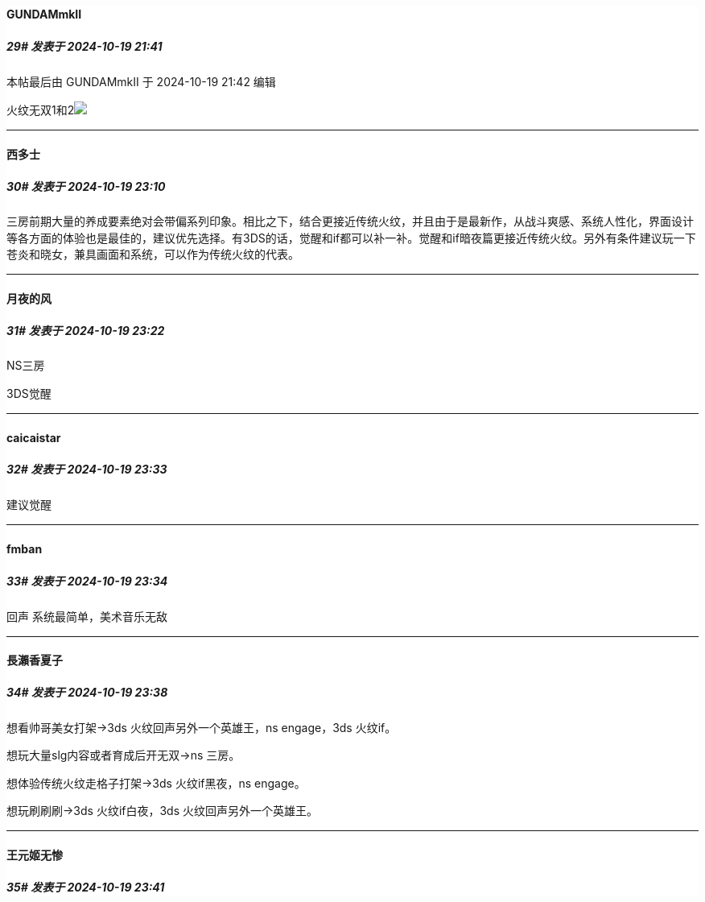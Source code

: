 ####  GUNDAMmkII  
##### 29#       发表于 2024-10-19 21:41

 本帖最后由 GUNDAMmkII 于 2024-10-19 21:42 编辑 

火纹无双1和2<img src="https://static.saraba1st.com/image/smiley/face2017/067.png" referrerpolicy="no-referrer">

*****

####  西多士  
##### 30#       发表于 2024-10-19 23:10

三房前期大量的养成要素绝对会带偏系列印象。相比之下，结合更接近传统火纹，并且由于是最新作，从战斗爽感、系统人性化，界面设计等各方面的体验也是最佳的，建议优先选择。有3DS的话，觉醒和if都可以补一补。觉醒和if暗夜篇更接近传统火纹。另外有条件建议玩一下苍炎和晓女，兼具画面和系统，可以作为传统火纹的代表。

*****

####  月夜的风  
##### 31#       发表于 2024-10-19 23:22

NS三房

3DS觉醒

*****

####  caicaistar  
##### 32#       发表于 2024-10-19 23:33

建议觉醒

*****

####  fmban  
##### 33#       发表于 2024-10-19 23:34

回声 系统最简单，美术音乐无敌

*****

####  長瀨香夏子  
##### 34#       发表于 2024-10-19 23:38

想看帅哥美女打架→3ds 火纹回声另外一个英雄王，ns engage，3ds 火纹if。

想玩大量slg内容或者育成后开无双→ns 三房。

想体验传统火纹走格子打架→3ds 火纹if黑夜，ns engage。

想玩刷刷刷→3ds 火纹if白夜，3ds 火纹回声另外一个英雄王。

*****

####  王元姬无惨  
##### 35#       发表于 2024-10-19 23:41
